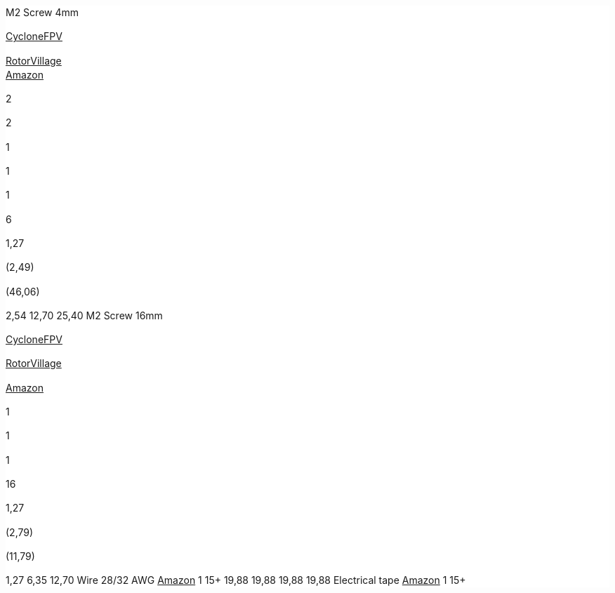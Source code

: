 <tr class="odd">
<td>M2 Screw 4mm</td>
<td><p><a href="https://www.cyclonefpv.com/products/m2-drone-screws-socket-head-cap-9-sizes-100-count-steel?variant=30883017818171"><span class="underline">CycloneFPV</span></a></p>
<p><a href="https://rotorvillage.ca/m2-x-5mm-black-steel-button-head-screw-8pk/"><span class="underline">RotorVillage</span></a><br />
<a href="https://www.amazon.ca/-/fr/XunLiu-molet%C3%A9es-hexagonale-alliage-dacier/dp/B07CHM7ZQK/ref=sr_1_38?__mk_fr_CA=%C3%85M%C3%85%C5%BD%C3%95%C3%91&amp;dchild=1&amp;keywords=m2+4+mm&amp;qid=1629404361&amp;sr=8-38"><span class="underline">Amazon</span></a></p></td>
<td><p>2</p>
<p>2</p>
<p>1</p></td>
<td><p>1</p>
<p>1</p>
<p>6</p></td>
<td><p>1,27</p>
<p>(2,49)</p>
<p>(46,06)</p></td>
<td>2,54</td>
<td>12,70</td>
<td>25,40</td>
</tr>
<tr class="even">
<td>M2 Screw 16mm</td>
<td><p><a href="https://www.cyclonefpv.com/products/m2-drone-screws-socket-head-cap-9-sizes-100-count-steel?variant=30883018014779"><span class="underline">CycloneFPV</span></a></p>
<p><a href="https://rotorvillage.ca/m2-x-16mm-black-steel-button-head-screw-8pk/"><span class="underline">RotorVillage</span></a></p>
<p><a href="https://www.amazon.ca/-/fr/XunLiu-molet%C3%A9es-hexagonale-alliage-dacier/dp/B07CHGZT5K/ref=sr_1_38?__mk_fr_CA=%C3%85M%C3%85%C5%BD%C3%95%C3%91&amp;dchild=1&amp;keywords=m2%2B4%2Bmm&amp;qid=1629404361&amp;sr=8-38&amp;th=1"><span class="underline">Amazon</span></a></p></td>
<td><p>1</p>
<p>1</p></td>
<td><p>1</p>
<p>16</p></td>
<td><p>1,27</p>
<p>(2,79)</p>
<p>(11,79)</p></td>
<td>1,27</td>
<td>6,35</td>
<td>12,70</td>
</tr>
<tr class="odd">
<td>Wire 28/32 AWG</td>
<td><a href="https://www.amazon.ca/1007-Bo%C3%AEte-solide-avec-%C3%A9lectriques/dp/B073RDGTPB/ref=sr_1_2_sspa?__mk_fr_CA=%C3%85M%C3%85%C5%BD%C3%95%C3%91&amp;dchild=1&amp;keywords=wire%2B32%2Bawg&amp;qid=1629405317&amp;sr=8-2-spons&amp;spLa=ZW5jcnlwdGVkUXVhbGlmaWVyPUFWTThFRTIyNUIzQzAmZW5jcnlwdGVkSWQ9QTEwNDY0MzQxMDBPUzdNVTAyQlU1JmVuY3J5cHRlZEFkSWQ9QTA4MzI0MjEyRFVDOU1SWjIwSkMyJndpZGdldE5hbWU9c3BfYXRmJmFjdGlvbj1jbGlja1JlZGlyZWN0JmRvTm90TG9nQ2xpY2s9dHJ1ZQ&amp;th=1"><span class="underline">Amazon</span></a></td>
<td>1</td>
<td>15+</td>
<td>19,88</td>
<td>19,88</td>
<td>19,88</td>
<td>19,88</td>
</tr>
<tr class="even">
<td>Electrical tape</td>
<td><a href="https://www.amazon.ca/-/fr/Temflex-TEMFLEX-3-4X60-adh%C3%A9sif-%C3%A9lectrique/dp/B003DXV9HY/ref=sr_1_7?__mk_fr_CA=%C3%85M%C3%85%C5%BD%C3%95%C3%91&amp;dchild=1&amp;keywords=electrical%2Btape&amp;qid=1629474319&amp;sr=8-7&amp;th=1"><span class="underline">Amazon</span></a></td>
<td>1</td>
<td>15+</td>
